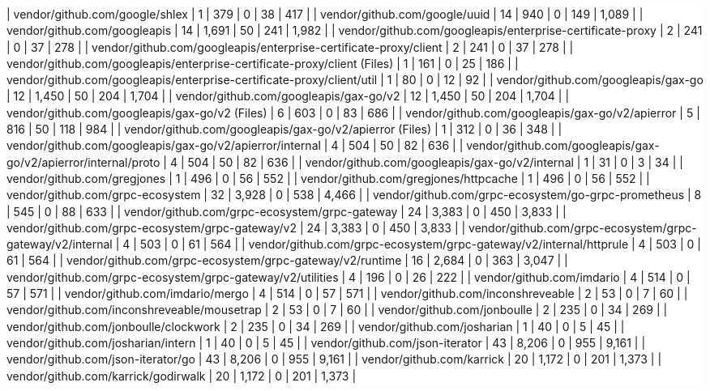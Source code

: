 | vendor/github.com/google/shlex | 1 | 379 | 0 | 38 | 417 |
| vendor/github.com/google/uuid | 14 | 940 | 0 | 149 | 1,089 |
| vendor/github.com/googleapis | 14 | 1,691 | 50 | 241 | 1,982 |
| vendor/github.com/googleapis/enterprise-certificate-proxy | 2 | 241 | 0 | 37 | 278 |
| vendor/github.com/googleapis/enterprise-certificate-proxy/client | 2 | 241 | 0 | 37 | 278 |
| vendor/github.com/googleapis/enterprise-certificate-proxy/client (Files) | 1 | 161 | 0 | 25 | 186 |
| vendor/github.com/googleapis/enterprise-certificate-proxy/client/util | 1 | 80 | 0 | 12 | 92 |
| vendor/github.com/googleapis/gax-go | 12 | 1,450 | 50 | 204 | 1,704 |
| vendor/github.com/googleapis/gax-go/v2 | 12 | 1,450 | 50 | 204 | 1,704 |
| vendor/github.com/googleapis/gax-go/v2 (Files) | 6 | 603 | 0 | 83 | 686 |
| vendor/github.com/googleapis/gax-go/v2/apierror | 5 | 816 | 50 | 118 | 984 |
| vendor/github.com/googleapis/gax-go/v2/apierror (Files) | 1 | 312 | 0 | 36 | 348 |
| vendor/github.com/googleapis/gax-go/v2/apierror/internal | 4 | 504 | 50 | 82 | 636 |
| vendor/github.com/googleapis/gax-go/v2/apierror/internal/proto | 4 | 504 | 50 | 82 | 636 |
| vendor/github.com/googleapis/gax-go/v2/internal | 1 | 31 | 0 | 3 | 34 |
| vendor/github.com/gregjones | 1 | 496 | 0 | 56 | 552 |
| vendor/github.com/gregjones/httpcache | 1 | 496 | 0 | 56 | 552 |
| vendor/github.com/grpc-ecosystem | 32 | 3,928 | 0 | 538 | 4,466 |
| vendor/github.com/grpc-ecosystem/go-grpc-prometheus | 8 | 545 | 0 | 88 | 633 |
| vendor/github.com/grpc-ecosystem/grpc-gateway | 24 | 3,383 | 0 | 450 | 3,833 |
| vendor/github.com/grpc-ecosystem/grpc-gateway/v2 | 24 | 3,383 | 0 | 450 | 3,833 |
| vendor/github.com/grpc-ecosystem/grpc-gateway/v2/internal | 4 | 503 | 0 | 61 | 564 |
| vendor/github.com/grpc-ecosystem/grpc-gateway/v2/internal/httprule | 4 | 503 | 0 | 61 | 564 |
| vendor/github.com/grpc-ecosystem/grpc-gateway/v2/runtime | 16 | 2,684 | 0 | 363 | 3,047 |
| vendor/github.com/grpc-ecosystem/grpc-gateway/v2/utilities | 4 | 196 | 0 | 26 | 222 |
| vendor/github.com/imdario | 4 | 514 | 0 | 57 | 571 |
| vendor/github.com/imdario/mergo | 4 | 514 | 0 | 57 | 571 |
| vendor/github.com/inconshreveable | 2 | 53 | 0 | 7 | 60 |
| vendor/github.com/inconshreveable/mousetrap | 2 | 53 | 0 | 7 | 60 |
| vendor/github.com/jonboulle | 2 | 235 | 0 | 34 | 269 |
| vendor/github.com/jonboulle/clockwork | 2 | 235 | 0 | 34 | 269 |
| vendor/github.com/josharian | 1 | 40 | 0 | 5 | 45 |
| vendor/github.com/josharian/intern | 1 | 40 | 0 | 5 | 45 |
| vendor/github.com/json-iterator | 43 | 8,206 | 0 | 955 | 9,161 |
| vendor/github.com/json-iterator/go | 43 | 8,206 | 0 | 955 | 9,161 |
| vendor/github.com/karrick | 20 | 1,172 | 0 | 201 | 1,373 |
| vendor/github.com/karrick/godirwalk | 20 | 1,172 | 0 | 201 | 1,373 |